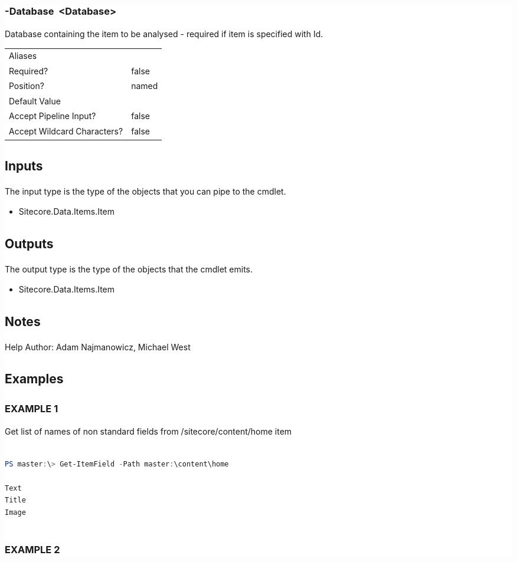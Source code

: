 ### -Database&nbsp; &lt;Database&gt; 
 
Database containing the item to be analysed - required if item is specified with Id.

 

| | |
| - | - |
| Aliases |  |
| Required? | false |
| Position? | named |
| Default Value |  |
| Accept Pipeline Input? | false |
| Accept Wildcard Characters? | false | 
 
## Inputs 
 
The input type is the type of the objects that you can pipe to the cmdlet. 
 
* Sitecore.Data.Items.Item 
 
## Outputs 
 
The output type is the type of the objects that the cmdlet emits. 
 
* Sitecore.Data.Items.Item 
 
## Notes 
 
Help Author: Adam Najmanowicz, Michael West 
 
## Examples 
 
### EXAMPLE 1 
 
Get list of names of non standard fields from /sitecore/content/home item 
 
```powershell   
 
PS master:\> Get-ItemField -Path master:\content\home

Text
Title
Image 
 
``` 
 
### EXAMPLE 2 
 